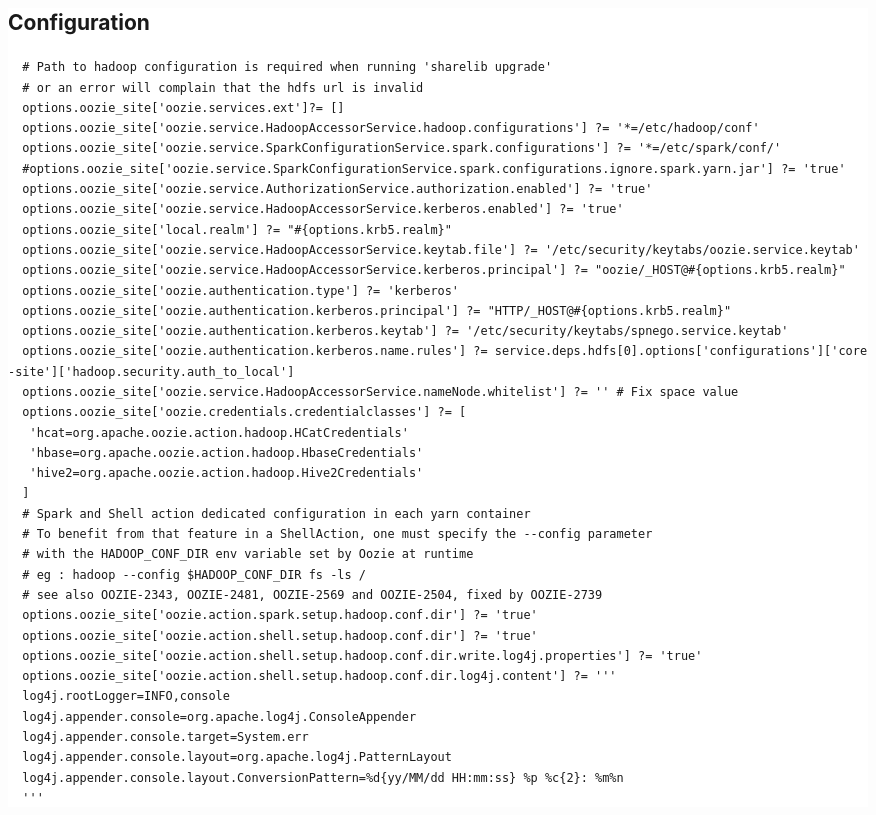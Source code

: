 ## Configuration

      # Path to hadoop configuration is required when running 'sharelib upgrade'
      # or an error will complain that the hdfs url is invalid
      options.oozie_site['oozie.services.ext']?= []
      options.oozie_site['oozie.service.HadoopAccessorService.hadoop.configurations'] ?= '*=/etc/hadoop/conf'
      options.oozie_site['oozie.service.SparkConfigurationService.spark.configurations'] ?= '*=/etc/spark/conf/'
      #options.oozie_site['oozie.service.SparkConfigurationService.spark.configurations.ignore.spark.yarn.jar'] ?= 'true'
      options.oozie_site['oozie.service.AuthorizationService.authorization.enabled'] ?= 'true'
      options.oozie_site['oozie.service.HadoopAccessorService.kerberos.enabled'] ?= 'true'
      options.oozie_site['local.realm'] ?= "#{options.krb5.realm}"
      options.oozie_site['oozie.service.HadoopAccessorService.keytab.file'] ?= '/etc/security/keytabs/oozie.service.keytab'
      options.oozie_site['oozie.service.HadoopAccessorService.kerberos.principal'] ?= "oozie/_HOST@#{options.krb5.realm}"
      options.oozie_site['oozie.authentication.type'] ?= 'kerberos'
      options.oozie_site['oozie.authentication.kerberos.principal'] ?= "HTTP/_HOST@#{options.krb5.realm}"
      options.oozie_site['oozie.authentication.kerberos.keytab'] ?= '/etc/security/keytabs/spnego.service.keytab'
      options.oozie_site['oozie.authentication.kerberos.name.rules'] ?= service.deps.hdfs[0].options['configurations']['core-site']['hadoop.security.auth_to_local']
      options.oozie_site['oozie.service.HadoopAccessorService.nameNode.whitelist'] ?= '' # Fix space value
      options.oozie_site['oozie.credentials.credentialclasses'] ?= [
       'hcat=org.apache.oozie.action.hadoop.HCatCredentials'
       'hbase=org.apache.oozie.action.hadoop.HbaseCredentials'
       'hive2=org.apache.oozie.action.hadoop.Hive2Credentials'
      ]
      # Spark and Shell action dedicated configuration in each yarn container
      # To benefit from that feature in a ShellAction, one must specify the --config parameter
      # with the HADOOP_CONF_DIR env variable set by Oozie at runtime
      # eg : hadoop --config $HADOOP_CONF_DIR fs -ls /
      # see also OOZIE-2343, OOZIE-2481, OOZIE-2569 and OOZIE-2504, fixed by OOZIE-2739
      options.oozie_site['oozie.action.spark.setup.hadoop.conf.dir'] ?= 'true'
      options.oozie_site['oozie.action.shell.setup.hadoop.conf.dir'] ?= 'true'
      options.oozie_site['oozie.action.shell.setup.hadoop.conf.dir.write.log4j.properties'] ?= 'true'
      options.oozie_site['oozie.action.shell.setup.hadoop.conf.dir.log4j.content'] ?= '''
      log4j.rootLogger=INFO,console
      log4j.appender.console=org.apache.log4j.ConsoleAppender
      log4j.appender.console.target=System.err
      log4j.appender.console.layout=org.apache.log4j.PatternLayout
      log4j.appender.console.layout.ConversionPattern=%d{yy/MM/dd HH:mm:ss} %p %c{2}: %m%n
      '''